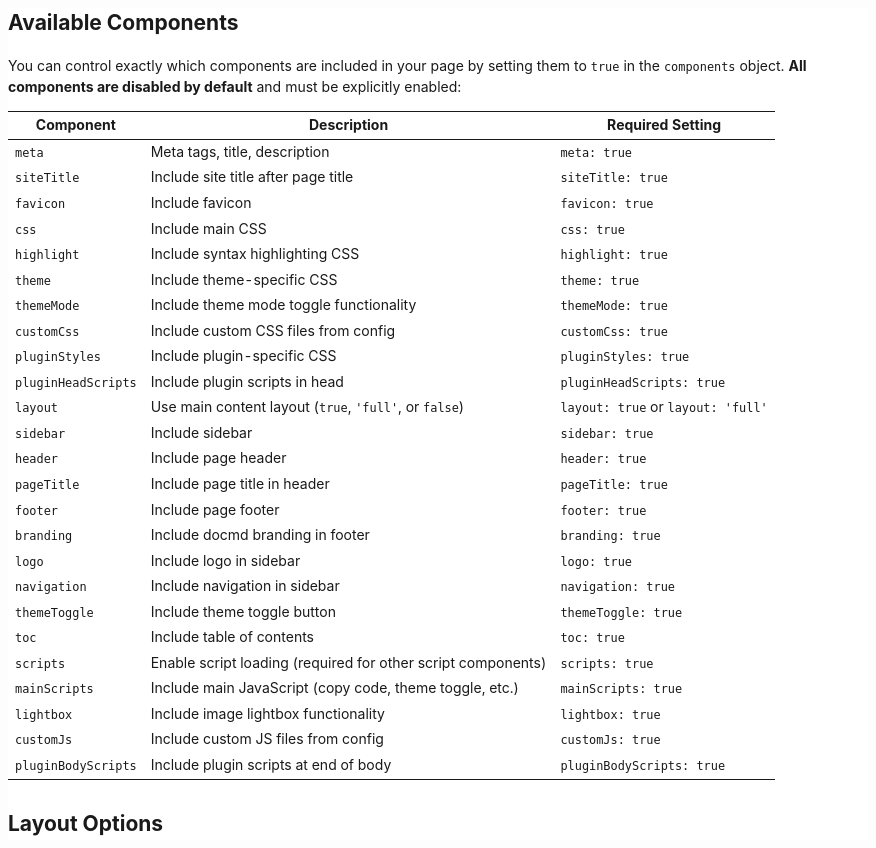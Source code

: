 ## Available Components

You can control exactly which components are included in your page by setting them to `true` in the `components` object. **All components are disabled by default** and must be explicitly enabled:

| Component | Description | Required Setting |
|-----------|-------------|------------------|
| `meta` | Meta tags, title, description | `meta: true` |
| `siteTitle` | Include site title after page title | `siteTitle: true` |
| `favicon` | Include favicon | `favicon: true` |
| `css` | Include main CSS | `css: true` |
| `highlight` | Include syntax highlighting CSS | `highlight: true` |
| `theme` | Include theme-specific CSS | `theme: true` |
| `themeMode` | Include theme mode toggle functionality | `themeMode: true` |
| `customCss` | Include custom CSS files from config | `customCss: true` |
| `pluginStyles` | Include plugin-specific CSS | `pluginStyles: true` |
| `pluginHeadScripts` | Include plugin scripts in head | `pluginHeadScripts: true` |
| `layout` | Use main content layout (`true`, `'full'`, or `false`) | `layout: true` or `layout: 'full'` |
| `sidebar` | Include sidebar | `sidebar: true` |
| `header` | Include page header | `header: true` |
| `pageTitle` | Include page title in header | `pageTitle: true` |
| `footer` | Include page footer | `footer: true` |
| `branding` | Include docmd branding in footer | `branding: true` |
| `logo` | Include logo in sidebar | `logo: true` |
| `navigation` | Include navigation in sidebar | `navigation: true` |
| `themeToggle` | Include theme toggle button | `themeToggle: true` |
| `toc` | Include table of contents | `toc: true` |
| `scripts` | Enable script loading (required for other script components) | `scripts: true` |
| `mainScripts` | Include main JavaScript (copy code, theme toggle, etc.) | `mainScripts: true` |
| `lightbox` | Include image lightbox functionality | `lightbox: true` |
| `customJs` | Include custom JS files from config | `customJs: true` |
| `pluginBodyScripts` | Include plugin scripts at end of body | `pluginBodyScripts: true` |

## Layout Options
